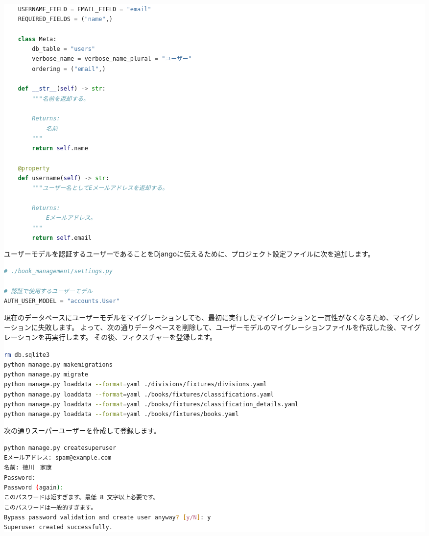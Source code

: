 ```python
    USERNAME_FIELD = EMAIL_FIELD = "email"
    REQUIRED_FIELDS = ("name",)

    class Meta:
        db_table = "users"
        verbose_name = verbose_name_plural = "ユーザー"
        ordering = ("email",)

    def __str__(self) -> str:
        """名前を返却する。

        Returns:
            名前
        """
        return self.name

    @property
    def username(self) -> str:
        """ユーザー名としてEメールアドレスを返却する。

        Returns:
            Eメールアドレス。
        """
        return self.email
```


ユーザーモデルを認証するユーザーであることをDjangoに伝えるために、プロジェクト設定ファイルに次を追加します。

```python
# ./book_management/settings.py

# 認証で使用するユーザーモデル
AUTH_USER_MODEL = "accounts.User"
```

現在のデータベースにユーザーモデルをマイグレーションしても、最初に実行したマイグレーションと一貫性がなくなるため、マイグレーションに失敗します。
よって、次の通りデータベースを削除して、ユーザーモデルのマイグレーションファイルを作成した後、マイグレーションを再実行します。
その後、フィクスチャーを登録します。

```bash
rm db.sqlite3
python manage.py makemigrations
python manage.py migrate
python manage.py loaddata --format=yaml ./divisions/fixtures/divisions.yaml
python manage.py loaddata --format=yaml ./books/fixtures/classifications.yaml
python manage.py loaddata --format=yaml ./books/fixtures/classification_details.yaml
python manage.py loaddata --format=yaml ./books/fixtures/books.yaml
```

次の通りスーパーユーザーを作成して登録します。

```bash
python manage.py createsuperuser
Eメールアドレス: spam@example.com
名前: 徳川　家康
Password:
Password (again):
このパスワードは短すぎます。最低 8 文字以上必要です。
このパスワードは一般的すぎます。
Bypass password validation and create user anyway? [y/N]: y
Superuser created successfully.
```
